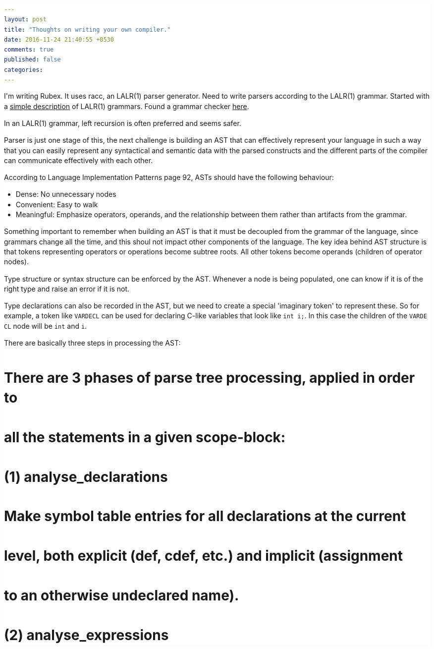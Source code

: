 ```yaml
---
layout: post
title: "Thoughts on writing your own compiler."
date: 2016-11-24 21:40:55 +0530
comments: true
published: false
categories:
---
```


I'm writing Rubex. It uses racc, an LALR(1) parser generator. Need to write parsers according to the LALR(1) grammar. Started with a [simple description](http://web.cs.dal.ca/~sjackson/lalr1.html) of LALR(1) grammars. Found a grammar checker [here](http://smlweb.cpsc.ucalgary.ca/start.html).

In an LALR(1) grammar, left recursion is often preferred and seems safer.

Parser is just one stage of this, the next challenge is building an AST that can effectively represent your language in such a way that you can easily represent any syntactical and semantic data with the parsed constructs and the different parts of the compiler can communicate effectively with each other.

According to Language Implementation Patterns page 92, ASTs should have the following behaviour:
- Dense: No unnecessary nodes
- Convenient: Easy to walk
- Meaningful: Emphasize operators, operands, and the relationship between them rather than artifacts from the grammar.

Something important to remember when building an AST is that it must be decoupled from the grammar of the language, since grammars change all the time, and this shoul not impact other components of the language. The key idea behind AST structure is that tokens representing operators or operations become subtree roots. All other tokens become operands (children of operator nodes).

Type structure or syntax structure can be enforced by the AST. Whenever a node is being populated, one can know if it is of the right type and raise an error if it is not.

Type declarations can also be recorded in the AST, but we need to create a special 'imaginary token' to represent these. So for example, a token like `VARDECL` can be used for declaring C-like variables that look like `int i;`. In this case the children of the `VARDECL` node will be `int` and `i`.

There are basically three steps in processing the AST:
  #  There are 3 phases of parse tree processing, applied in order to
  #  all the statements in a given scope-block:
  #
  #  (1) analyse_declarations
  #        Make symbol table entries for all declarations at the current
  #        level, both explicit (def, cdef, etc.) and implicit (assignment
  #        to an otherwise undeclared name).
  #
  #   (2) analyse_expressions